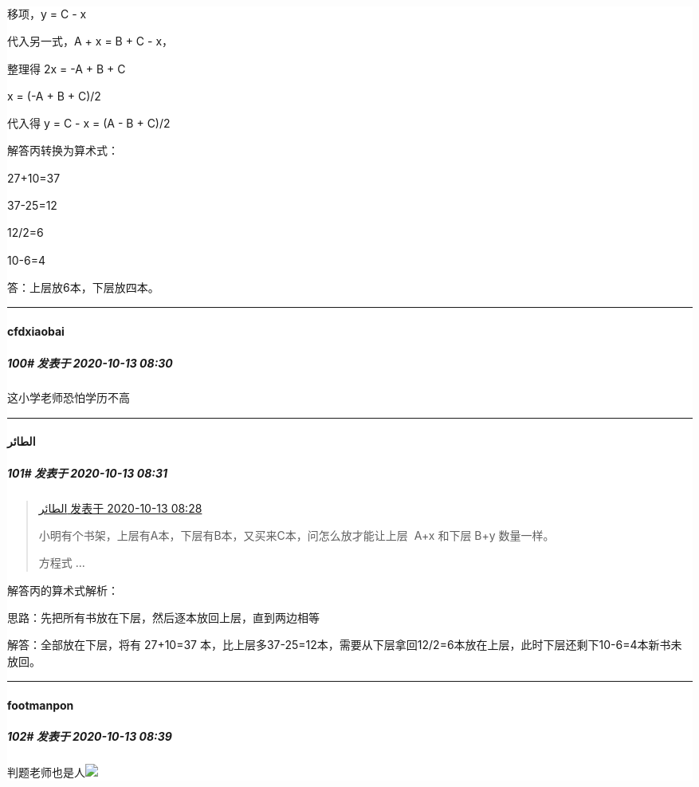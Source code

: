 
移项，y = C - x

代入另一式，A + x = B + C - x，

整理得 2x = -A + B + C

x = (-A + B + C)/2

代入得 y = C - x = (A - B + C)/2


解答丙转换为算术式：


27+10=37

37-25=12

12/2=6

10-6=4

答：上层放6本，下层放四本。


-----

####  cfdxiaobai  
##### 100#       发表于 2020-10-13 08:30


这小学老师恐怕学历不高


-----

####  الطائر  
##### 101#       发表于 2020-10-13 08:31


<blockquote><a href="httphttps://bbs.saraba1st.com/2b/forum.php?mod=redirect&amp;goto=findpost&amp;pid=49035361&amp;ptid=1964738" target="_blank">الطائر 发表于 2020-10-13 08:28</a>

小明有个书架，上层有A本，下层有B本，又买来C本，问怎么放才能让上层  A+x 和下层 B+y 数量一样。


方程式 ...</blockquote>
解答丙的算术式解析：


思路：先把所有书放在下层，然后逐本放回上层，直到两边相等

解答：全部放在下层，将有 27+10=37 本，比上层多37-25=12本，需要从下层拿回12/2=6本放在上层，此时下层还剩下10-6=4本新书未放回。


-----

####  footmanpon  
##### 102#       发表于 2020-10-13 08:39


判题老师也是人<img src="https://static.saraba1st.com/image/smiley/face2017/037.png" referrerpolicy="no-referrer">
